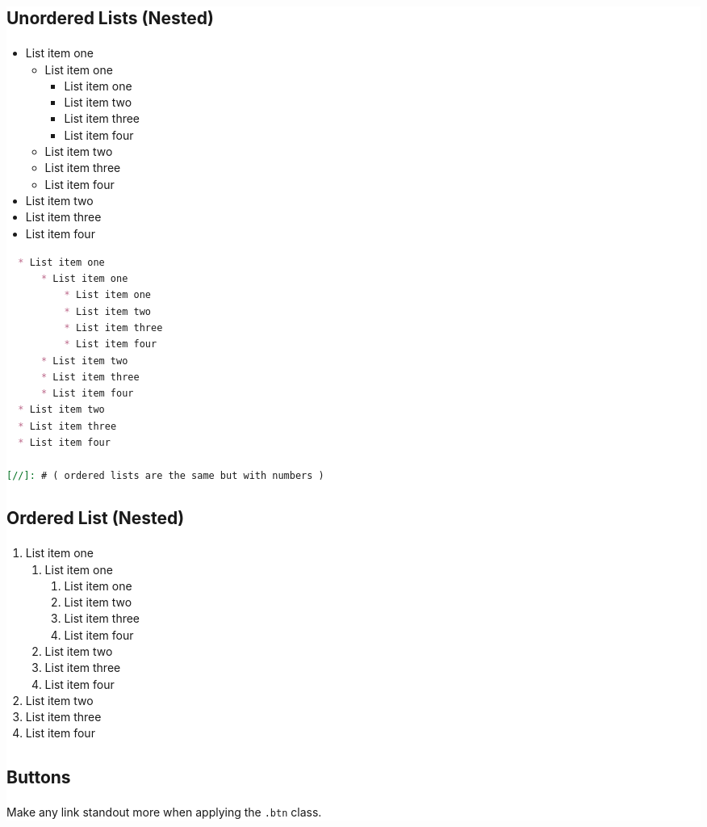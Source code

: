 
## Unordered Lists (Nested)

  * List item one
      * List item one
          * List item one
          * List item two
          * List item three
          * List item four
      * List item two
      * List item three
      * List item four
  * List item two
  * List item three
  * List item four

```markdown
  * List item one
      * List item one
          * List item one
          * List item two
          * List item three
          * List item four
      * List item two
      * List item three
      * List item four
  * List item two
  * List item three
  * List item four

[//]: # ( ordered lists are the same but with numbers )
```

## Ordered List (Nested)

  1. List item one
      1. List item one
          1. List item one
          2. List item two
          3. List item three
          4. List item four
      2. List item two
      3. List item three
      4. List item four
  2. List item two
  3. List item three
  4. List item four

## Buttons

Make any link standout more when applying the `.btn` class.


[//]: # ( markdown syntax for above: )
[//]: # ( {: .small} is specific to this theme )
[//]: # (This syntax works like a comment, and won't appear in any output.)
[//]: # (Writing it this way ensures it won't show up when converting Markdown to other formats)
[//]: # ( &#8230; is the Unicode character value for ellipsis ... and &#8211; is for an – en dash –)